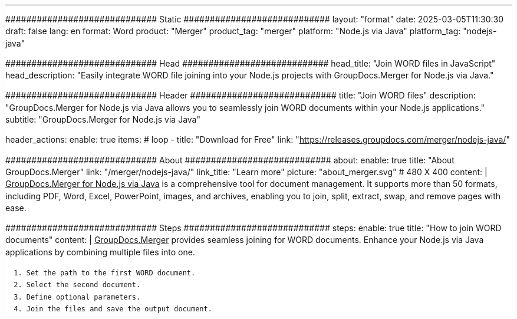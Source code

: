 
---
############################# Static ############################
layout: "format"
date:  2025-03-05T11:30:30
draft: false
lang: en
format: Word
product: "Merger"
product_tag: "merger"
platform: "Node.js via Java"
platform_tag: "nodejs-java"

############################# Head ############################
head_title: "Join WORD files in JavaScript"
head_description: "Easily integrate WORD file joining into your Node.js projects with GroupDocs.Merger for Node.js via Java."

############################# Header ############################
title: "Join WORD files" 
description: "GroupDocs.Merger for Node.js via Java allows you to seamlessly join WORD documents within your Node.js applications."
subtitle: "GroupDocs.Merger for Node.js via Java" 

header_actions:
  enable: true
  items:
    #  loop
    - title: "Download for Free"
      link: "https://releases.groupdocs.com/merger/nodejs-java/"
      
############################# About ############################
about:
    enable: true
    title: "About GroupDocs.Merger"
    link: "/merger/nodejs-java/"
    link_title: "Learn more"
    picture: "about_merger.svg" # 480 X 400
    content: |
       [GroupDocs.Merger for Node.js via Java](/merger/nodejs-java/) is a comprehensive tool for document management. It supports more than 50 formats, including PDF, Word, Excel, PowerPoint, images, and archives, enabling you to join, split, extract, swap, and remove pages with ease.

############################# Steps ############################
steps:
    enable: true
    title: "How to join WORD documents"
    content: |
      [GroupDocs.Merger](/merger/nodejs-java/) provides seamless joining for WORD documents. Enhance your Node.js via Java applications by combining multiple files into one.
      
      1. Set the path to the first WORD document.
      2. Select the second document.
      3. Define optional parameters.
      4. Join the files and save the output document.
   